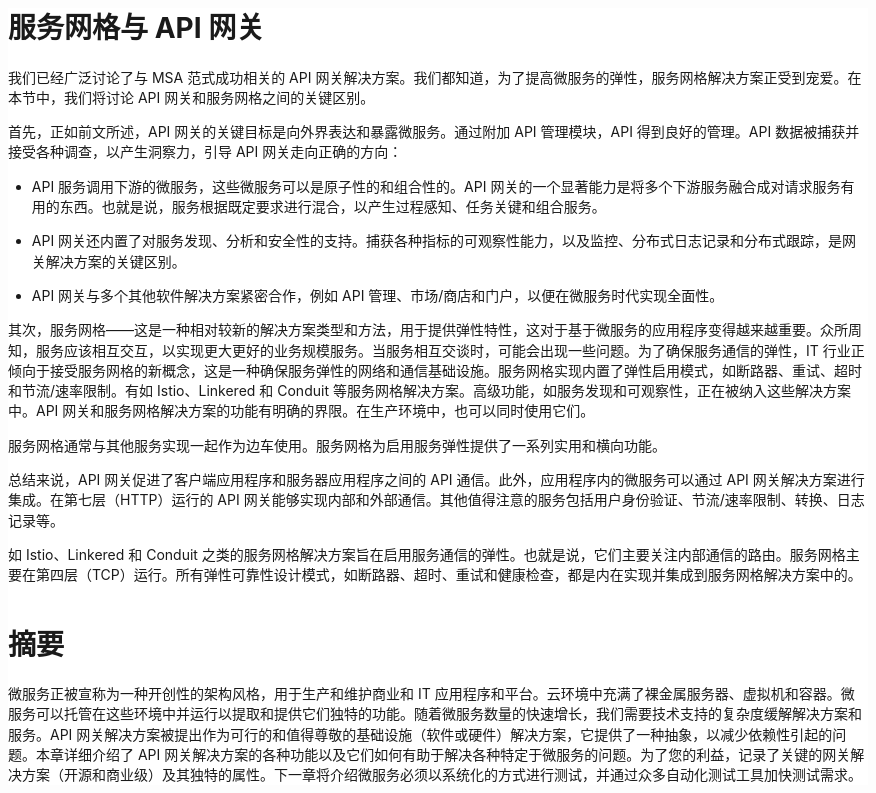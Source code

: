 # 服务网格与 API 网关

我们已经广泛讨论了与 MSA 范式成功相关的 API 网关解决方案。我们都知道，为了提高微服务的弹性，服务网格解决方案正受到宠爱。在本节中，我们将讨论 API 网关和服务网格之间的关键区别。

首先，正如前文所述，API 网关的关键目标是向外界表达和暴露微服务。通过附加 API 管理模块，API 得到良好的管理。API 数据被捕获并接受各种调查，以产生洞察力，引导 API 网关走向正确的方向：

+   API 服务调用下游的微服务，这些微服务可以是原子性的和组合性的。API 网关的一个显著能力是将多个下游服务融合成对请求服务有用的东西。也就是说，服务根据既定要求进行混合，以产生过程感知、任务关键和组合服务。

+   API 网关还内置了对服务发现、分析和安全性的支持。捕获各种指标的可观察性能力，以及监控、分布式日志记录和分布式跟踪，是网关解决方案的关键区别。

+   API 网关与多个其他软件解决方案紧密合作，例如 API 管理、市场/商店和门户，以便在微服务时代实现全面性。

其次，服务网格——这是一种相对较新的解决方案类型和方法，用于提供弹性特性，这对于基于微服务的应用程序变得越来越重要。众所周知，服务应该相互交互，以实现更大更好的业务规模服务。当服务相互交谈时，可能会出现一些问题。为了确保服务通信的弹性，IT 行业正倾向于接受服务网格的新概念，这是一种确保服务弹性的网络和通信基础设施。服务网格实现内置了弹性启用模式，如断路器、重试、超时和节流/速率限制。有如 Istio、Linkered 和 Conduit 等服务网格解决方案。高级功能，如服务发现和可观察性，正在被纳入这些解决方案中。API 网关和服务网格解决方案的功能有明确的界限。在生产环境中，也可以同时使用它们。

服务网格通常与其他服务实现一起作为边车使用。服务网格为启用服务弹性提供了一系列实用和横向功能。

总结来说，API 网关促进了客户端应用程序和服务器应用程序之间的 API 通信。此外，应用程序内的微服务可以通过 API 网关解决方案进行集成。在第七层（HTTP）运行的 API 网关能够实现内部和外部通信。其他值得注意的服务包括用户身份验证、节流/速率限制、转换、日志记录等。

如 Istio、Linkered 和 Conduit 之类的服务网格解决方案旨在启用服务通信的弹性。也就是说，它们主要关注内部通信的路由。服务网格主要在第四层（TCP）运行。所有弹性可靠性设计模式，如断路器、超时、重试和健康检查，都是内在实现并集成到服务网格解决方案中的。

# 摘要

微服务正被宣称为一种开创性的架构风格，用于生产和维护商业和 IT 应用程序和平台。云环境中充满了裸金属服务器、虚拟机和容器。微服务可以托管在这些环境中并运行以提取和提供它们独特的功能。随着微服务数量的快速增长，我们需要技术支持的复杂度缓解解决方案和服务。API 网关解决方案被提出作为可行的和值得尊敬的基础设施（软件或硬件）解决方案，它提供了一种抽象，以减少依赖性引起的问题。本章详细介绍了 API 网关解决方案的各种功能以及它们如何有助于解决各种特定于微服务的问题。为了您的利益，记录了关键的网关解决方案（开源和商业级）及其独特的属性。下一章将介绍微服务必须以系统化的方式进行测试，并通过众多自动化测试工具加快测试需求。
